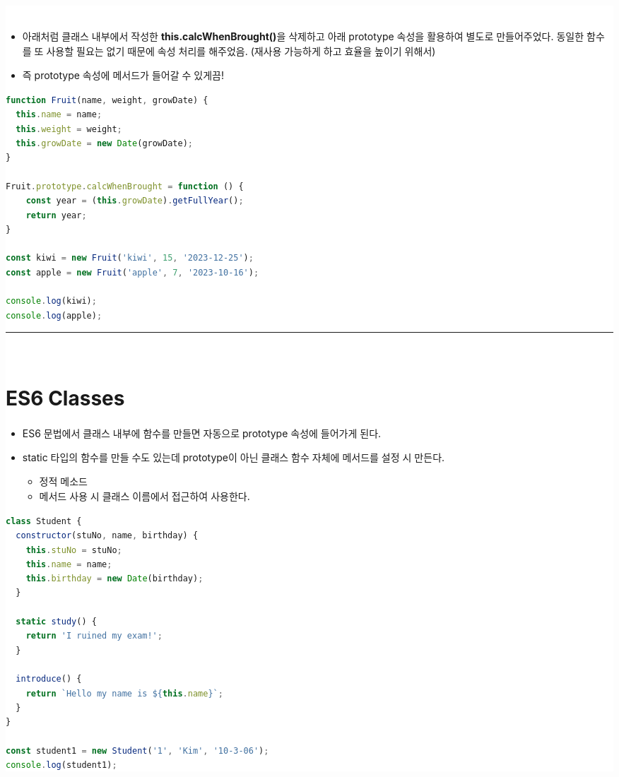 

<br>

* 아래처럼 클래스 내부에서 작성한 <b>this.calcWhenBrought()</b>을 삭제하고 아래 prototype 속성을 활용하여 별도로 만들어주었다. 동일한 함수를 또 사용할 필요는 없기 때문에 속성 처리를 해주었음. (재사용 가능하게 하고 효율을 높이기 위해서)

* 즉 prototype 속성에 메서드가 들어갈 수 있게끔!

```javascript
function Fruit(name, weight, growDate) {
  this.name = name;
  this.weight = weight;
  this.growDate = new Date(growDate);
}

Fruit.prototype.calcWhenBrought = function () {
    const year = (this.growDate).getFullYear();
    return year;
}

const kiwi = new Fruit('kiwi', 15, '2023-12-25');
const apple = new Fruit('apple', 7, '2023-10-16');

console.log(kiwi);
console.log(apple);
```

<hr>
<br>

# ES6 Classes

* ES6 문법에서 클래스 내부에 함수를 만들면 자동으로 prototype 속성에 들어가게 된다.

* static 타입의 함수를 만들 수도 있는데 prototype이 아닌 클래스 함수 자체에 메서드를 설정 시 만든다.
  - 정적 메소드
  - 메서드 사용 시 클래스 이름에서 접근하여 사용한다.

```javascript
class Student {
  constructor(stuNo, name, birthday) {
    this.stuNo = stuNo;
    this.name = name;
    this.birthday = new Date(birthday);
  }

  static study() {
    return 'I ruined my exam!';
  }

  introduce() {
    return `Hello my name is ${this.name}`;
  }
}

const student1 = new Student('1', 'Kim', '10-3-06');
console.log(student1);
```
